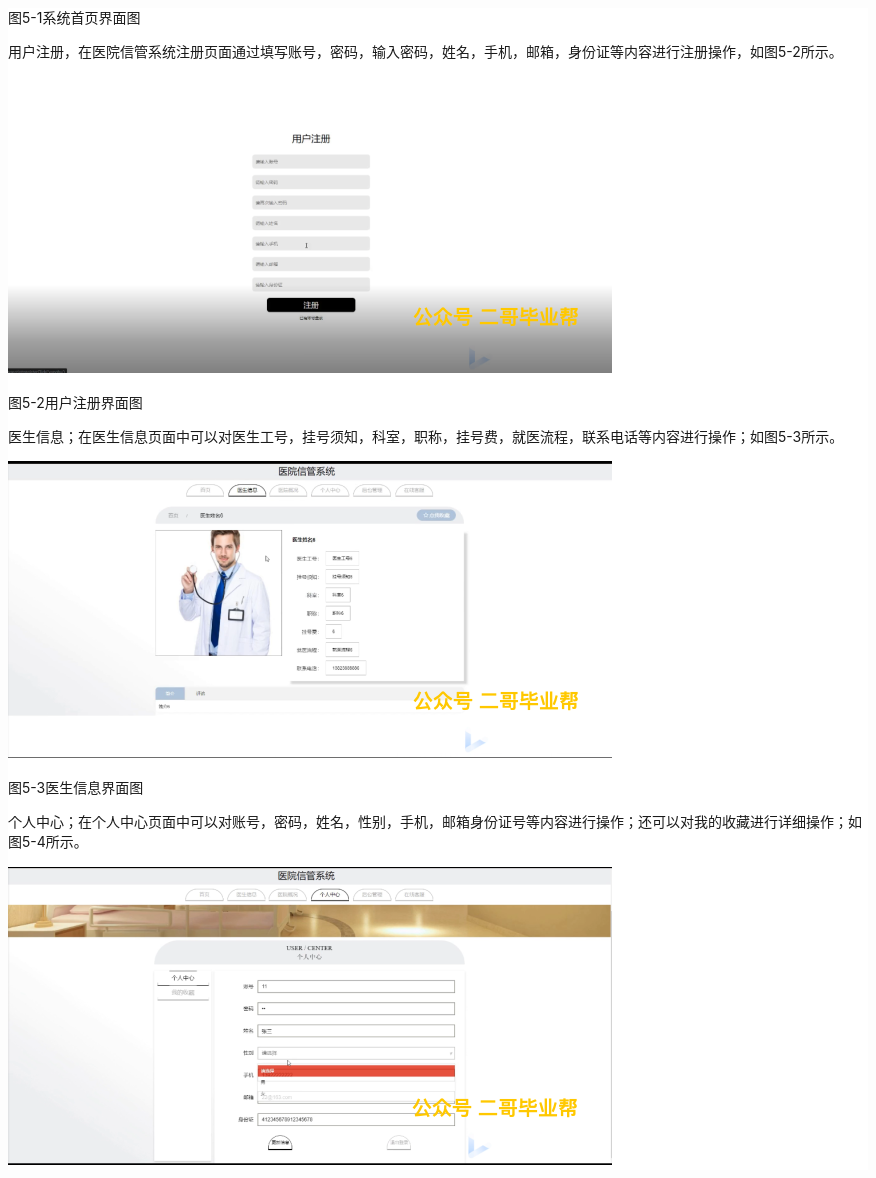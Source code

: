 图5-1系统首页界面图

用户注册，在医院信管系统注册页面通过填写账号，密码，输入密码，姓名，手机，邮箱，身份证等内容进行注册操作，如图5-2所示。

![](/images/0600stringboot/0661springboot/blog.018.png)

图5-2用户注册界面图

医生信息；在医生信息页面中可以对医生工号，挂号须知，科室，职称，挂号费，就医流程，联系电话等内容进行操作；如图5-3所示。

![](/images/0600stringboot/0661springboot/blog.019.png)

图5-3医生信息界面图

个人中心；在个人中心页面中可以对账号，密码，姓名，性别，手机，邮箱身份证号等内容进行操作；还可以对我的收藏进行详细操作；如图5-4所示。

![](/images/0600stringboot/0661springboot/blog.020.png)
